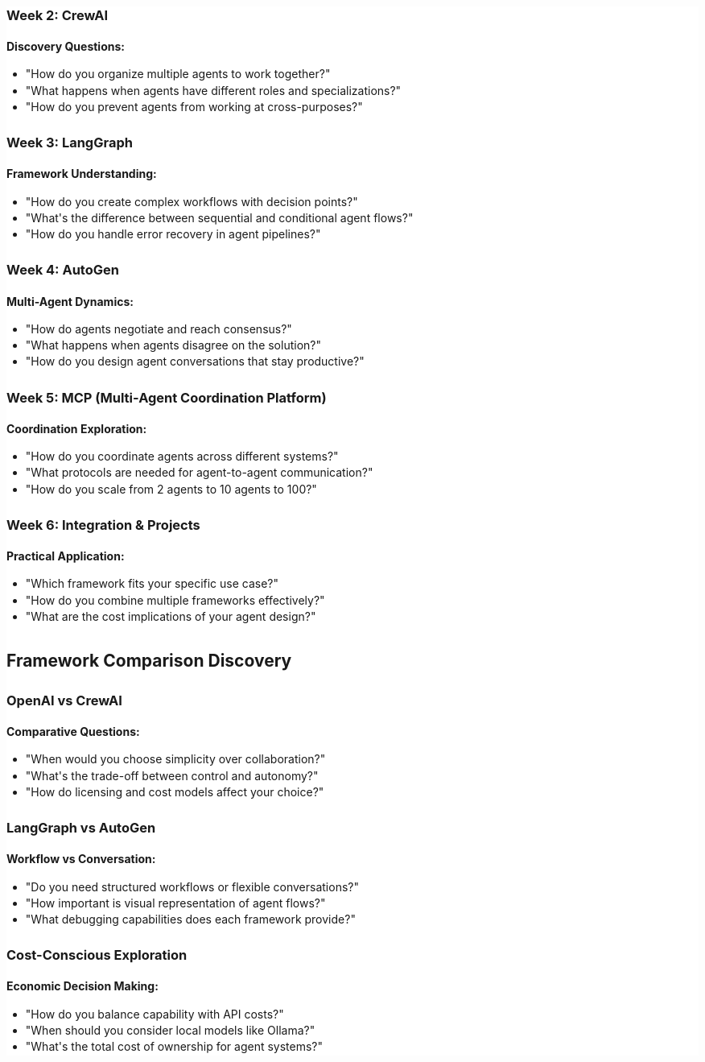 ### Week 2: CrewAI
**Discovery Questions:**
- "How do you organize multiple agents to work together?"
- "What happens when agents have different roles and specializations?"
- "How do you prevent agents from working at cross-purposes?"

### Week 3: LangGraph
**Framework Understanding:**
- "How do you create complex workflows with decision points?"
- "What's the difference between sequential and conditional agent flows?"
- "How do you handle error recovery in agent pipelines?"

### Week 4: AutoGen
**Multi-Agent Dynamics:**
- "How do agents negotiate and reach consensus?"
- "What happens when agents disagree on the solution?"
- "How do you design agent conversations that stay productive?"

### Week 5: MCP (Multi-Agent Coordination Platform)
**Coordination Exploration:**
- "How do you coordinate agents across different systems?"
- "What protocols are needed for agent-to-agent communication?"
- "How do you scale from 2 agents to 10 agents to 100?"

### Week 6: Integration & Projects
**Practical Application:**
- "Which framework fits your specific use case?"
- "How do you combine multiple frameworks effectively?"
- "What are the cost implications of your agent design?"

## Framework Comparison Discovery

### OpenAI vs CrewAI
**Comparative Questions:**
- "When would you choose simplicity over collaboration?"
- "What's the trade-off between control and autonomy?"
- "How do licensing and cost models affect your choice?"

### LangGraph vs AutoGen
**Workflow vs Conversation:**
- "Do you need structured workflows or flexible conversations?"
- "How important is visual representation of agent flows?"
- "What debugging capabilities does each framework provide?"

### Cost-Conscious Exploration
**Economic Decision Making:**
- "How do you balance capability with API costs?"
- "When should you consider local models like Ollama?"
- "What's the total cost of ownership for agent systems?"
